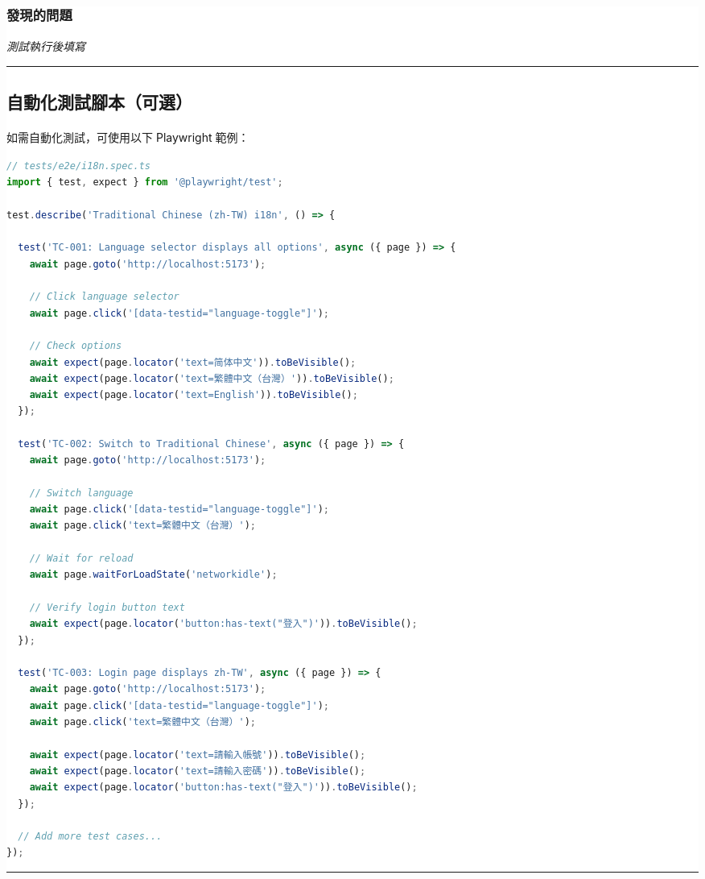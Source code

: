 ### 發現的問題
_測試執行後填寫_

---

## 自動化測試腳本（可選）

如需自動化測試，可使用以下 Playwright 範例：

```typescript
// tests/e2e/i18n.spec.ts
import { test, expect } from '@playwright/test';

test.describe('Traditional Chinese (zh-TW) i18n', () => {

  test('TC-001: Language selector displays all options', async ({ page }) => {
    await page.goto('http://localhost:5173');

    // Click language selector
    await page.click('[data-testid="language-toggle"]');

    // Check options
    await expect(page.locator('text=简体中文')).toBeVisible();
    await expect(page.locator('text=繁體中文（台灣）')).toBeVisible();
    await expect(page.locator('text=English')).toBeVisible();
  });

  test('TC-002: Switch to Traditional Chinese', async ({ page }) => {
    await page.goto('http://localhost:5173');

    // Switch language
    await page.click('[data-testid="language-toggle"]');
    await page.click('text=繁體中文（台灣）');

    // Wait for reload
    await page.waitForLoadState('networkidle');

    // Verify login button text
    await expect(page.locator('button:has-text("登入")')).toBeVisible();
  });

  test('TC-003: Login page displays zh-TW', async ({ page }) => {
    await page.goto('http://localhost:5173');
    await page.click('[data-testid="language-toggle"]');
    await page.click('text=繁體中文（台灣）');

    await expect(page.locator('text=請輸入帳號')).toBeVisible();
    await expect(page.locator('text=請輸入密碼')).toBeVisible();
    await expect(page.locator('button:has-text("登入")')).toBeVisible();
  });

  // Add more test cases...
});
```

---